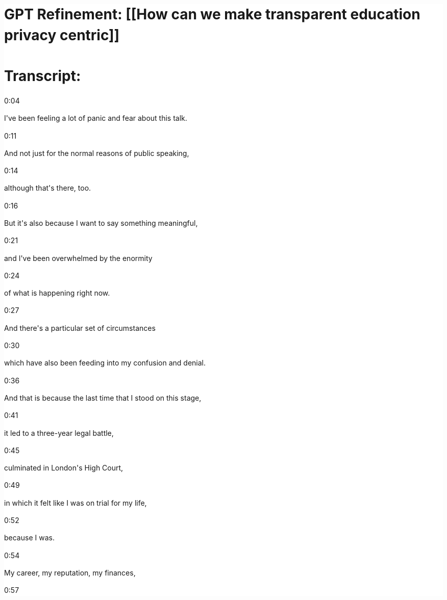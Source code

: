 # GPT Refinement: [[How can we make transparent education privacy centric]]

# Transcript:
0:04

I've been feeling a lot of panic and fear about this talk.

0:11

And not just for the normal reasons of public speaking,

0:14

although that's there, too.

0:16

But it's also because I want to say something meaningful,

0:21

and I've been overwhelmed by the enormity

0:24

of what is happening right now.

0:27

And there's a particular set of circumstances

0:30

which have also been feeding into my confusion and denial.

0:36

And that is because the last time that I stood on this stage,

0:41

it led to a three-year legal battle,

0:45

culminated in London's High Court,

0:49

in which it felt like I was on trial for my life,

0:52

because I was.

0:54

My career, my reputation, my finances,

0:57
